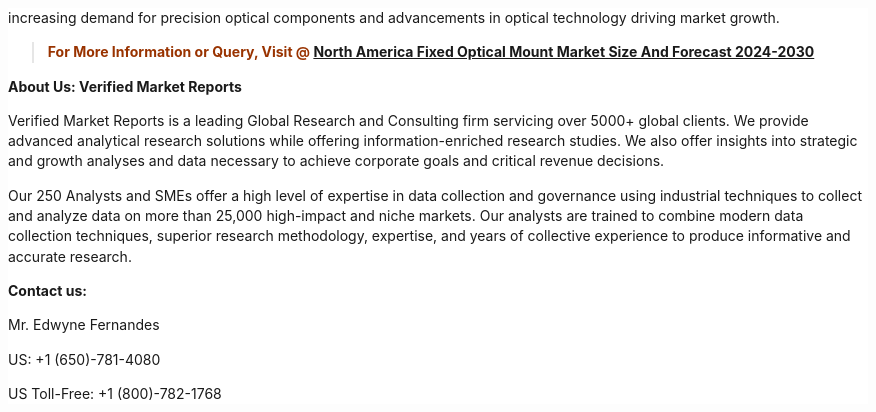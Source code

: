 increasing demand for precision optical components and advancements in optical technology driving market growth.</p></body></html></p><blockquote><p><span style="color: #993300;"><strong>For More Information or Query, Visit @ <a href="https://www.verifiedmarketreports.com/product/fixed-optical-mount-market/">North America Fixed Optical Mount Market Size And Forecast 2024-2030</a></strong></span></p></blockquote><p><strong>About Us: Verified Market Reports</strong></p><p>Verified Market Reports is a leading Global Research and Consulting firm servicing over 5000+ global clients. We provide advanced analytical research solutions while offering information-enriched research studies. We also offer insights into strategic and growth analyses and data necessary to achieve corporate goals and critical revenue decisions.</p><p>Our 250 Analysts and SMEs offer a high level of expertise in data collection and governance using industrial techniques to collect and analyze data on more than 25,000 high-impact and niche markets. Our analysts are trained to combine modern data collection techniques, superior research methodology, expertise, and years of collective experience to produce informative and accurate research.</p><p><strong>Contact us:</strong></p><p>Mr. Edwyne Fernandes</p><p>US: +1 (650)-781-4080</p><p>US Toll-Free: +1 (800)-782-1768</p>
